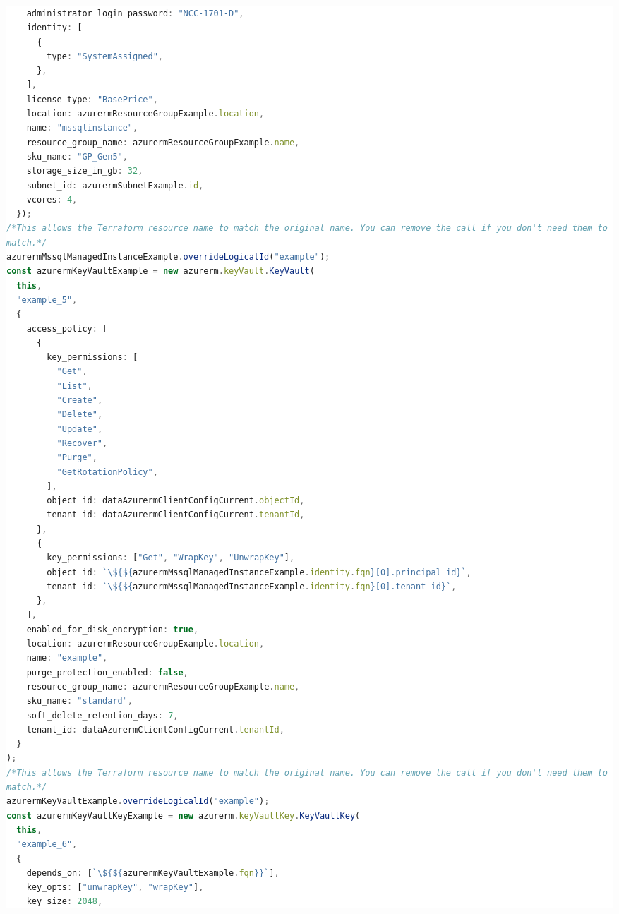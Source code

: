```typescript
    administrator_login_password: "NCC-1701-D",
    identity: [
      {
        type: "SystemAssigned",
      },
    ],
    license_type: "BasePrice",
    location: azurermResourceGroupExample.location,
    name: "mssqlinstance",
    resource_group_name: azurermResourceGroupExample.name,
    sku_name: "GP_Gen5",
    storage_size_in_gb: 32,
    subnet_id: azurermSubnetExample.id,
    vcores: 4,
  });
/*This allows the Terraform resource name to match the original name. You can remove the call if you don't need them to match.*/
azurermMssqlManagedInstanceExample.overrideLogicalId("example");
const azurermKeyVaultExample = new azurerm.keyVault.KeyVault(
  this,
  "example_5",
  {
    access_policy: [
      {
        key_permissions: [
          "Get",
          "List",
          "Create",
          "Delete",
          "Update",
          "Recover",
          "Purge",
          "GetRotationPolicy",
        ],
        object_id: dataAzurermClientConfigCurrent.objectId,
        tenant_id: dataAzurermClientConfigCurrent.tenantId,
      },
      {
        key_permissions: ["Get", "WrapKey", "UnwrapKey"],
        object_id: `\${${azurermMssqlManagedInstanceExample.identity.fqn}[0].principal_id}`,
        tenant_id: `\${${azurermMssqlManagedInstanceExample.identity.fqn}[0].tenant_id}`,
      },
    ],
    enabled_for_disk_encryption: true,
    location: azurermResourceGroupExample.location,
    name: "example",
    purge_protection_enabled: false,
    resource_group_name: azurermResourceGroupExample.name,
    sku_name: "standard",
    soft_delete_retention_days: 7,
    tenant_id: dataAzurermClientConfigCurrent.tenantId,
  }
);
/*This allows the Terraform resource name to match the original name. You can remove the call if you don't need them to match.*/
azurermKeyVaultExample.overrideLogicalId("example");
const azurermKeyVaultKeyExample = new azurerm.keyVaultKey.KeyVaultKey(
  this,
  "example_6",
  {
    depends_on: [`\${${azurermKeyVaultExample.fqn}}`],
    key_opts: ["unwrapKey", "wrapKey"],
    key_size: 2048,
```
